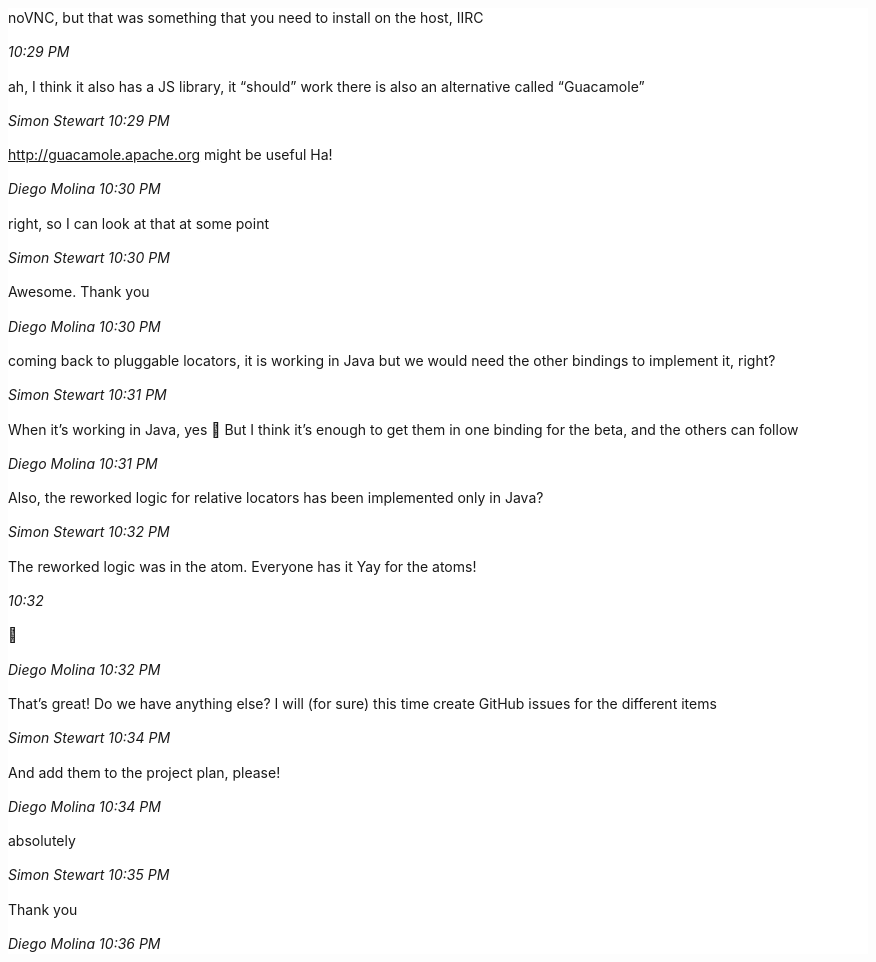 noVNC, but that was something that you need to install on the host, IIRC

_10:29 PM_

ah, I think it also has a JS library, it “should” work
there is also an alternative called “Guacamole”

_Simon Stewart  10:29 PM_

http://guacamole.apache.org might be useful
Ha!

_Diego Molina  10:30 PM_

right, so I can look at that at some point

_Simon Stewart  10:30 PM_

Awesome. Thank you

_Diego Molina  10:30 PM_

coming back to pluggable locators, it is working in Java
but we would need the other bindings to implement it, right?

_Simon Stewart  10:31 PM_

When it’s working in Java, yes :slightly_smiling_face:
But I think it’s enough to get them in one binding for the beta, and the others can follow

_Diego Molina  10:31 PM_

Also, the reworked logic for relative locators has been implemented only in Java?

_Simon Stewart  10:32 PM_

The reworked logic was in the atom.
Everyone has it
Yay for the atoms!

_10:32_

:slightly_smiling_face:

_Diego Molina  10:32 PM_

That’s great!
Do we have anything else?
I will (for sure) this time create GitHub issues for the different items

_Simon Stewart  10:34 PM_

And add them to the project plan, please!

_Diego Molina  10:34 PM_

absolutely

_Simon Stewart  10:35 PM_

Thank you

_Diego Molina  10:36 PM_
